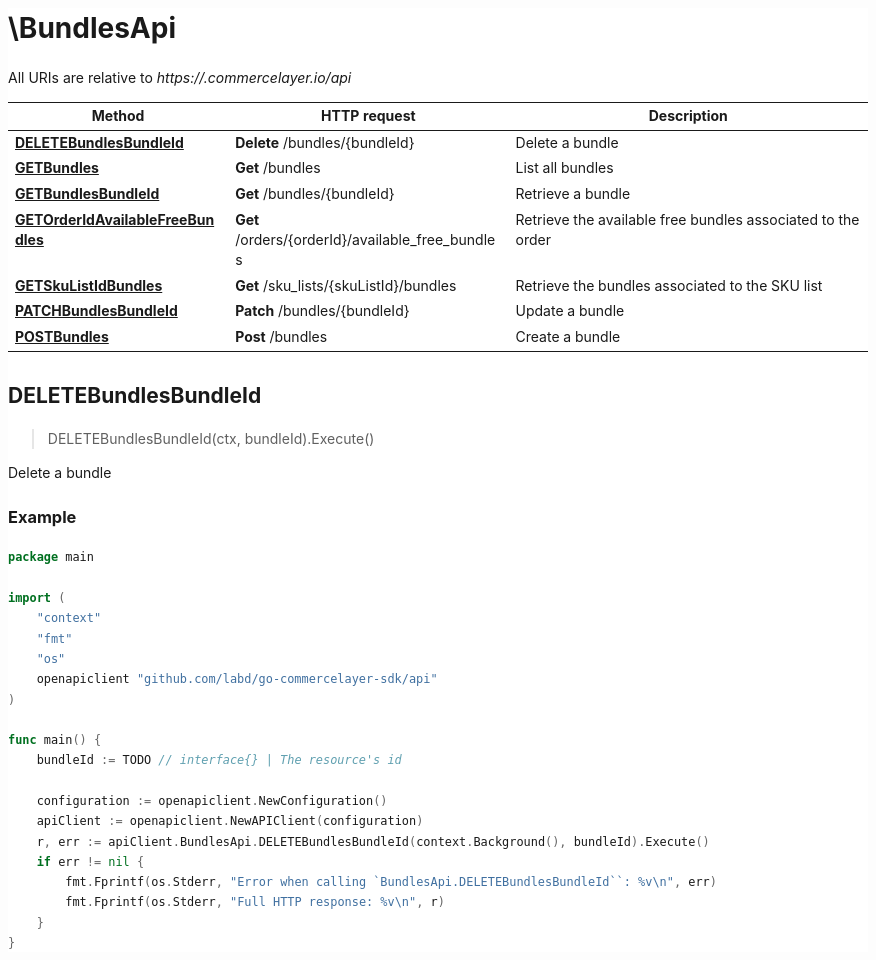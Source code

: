 # \BundlesApi

All URIs are relative to *https://.commercelayer.io/api*

Method | HTTP request | Description
------------- | ------------- | -------------
[**DELETEBundlesBundleId**](BundlesApi.md#DELETEBundlesBundleId) | **Delete** /bundles/{bundleId} | Delete a bundle
[**GETBundles**](BundlesApi.md#GETBundles) | **Get** /bundles | List all bundles
[**GETBundlesBundleId**](BundlesApi.md#GETBundlesBundleId) | **Get** /bundles/{bundleId} | Retrieve a bundle
[**GETOrderIdAvailableFreeBundles**](BundlesApi.md#GETOrderIdAvailableFreeBundles) | **Get** /orders/{orderId}/available_free_bundles | Retrieve the available free bundles associated to the order
[**GETSkuListIdBundles**](BundlesApi.md#GETSkuListIdBundles) | **Get** /sku_lists/{skuListId}/bundles | Retrieve the bundles associated to the SKU list
[**PATCHBundlesBundleId**](BundlesApi.md#PATCHBundlesBundleId) | **Patch** /bundles/{bundleId} | Update a bundle
[**POSTBundles**](BundlesApi.md#POSTBundles) | **Post** /bundles | Create a bundle



## DELETEBundlesBundleId

> DELETEBundlesBundleId(ctx, bundleId).Execute()

Delete a bundle



### Example

```go
package main

import (
    "context"
    "fmt"
    "os"
    openapiclient "github.com/labd/go-commercelayer-sdk/api"
)

func main() {
    bundleId := TODO // interface{} | The resource's id

    configuration := openapiclient.NewConfiguration()
    apiClient := openapiclient.NewAPIClient(configuration)
    r, err := apiClient.BundlesApi.DELETEBundlesBundleId(context.Background(), bundleId).Execute()
    if err != nil {
        fmt.Fprintf(os.Stderr, "Error when calling `BundlesApi.DELETEBundlesBundleId``: %v\n", err)
        fmt.Fprintf(os.Stderr, "Full HTTP response: %v\n", r)
    }
}
```
